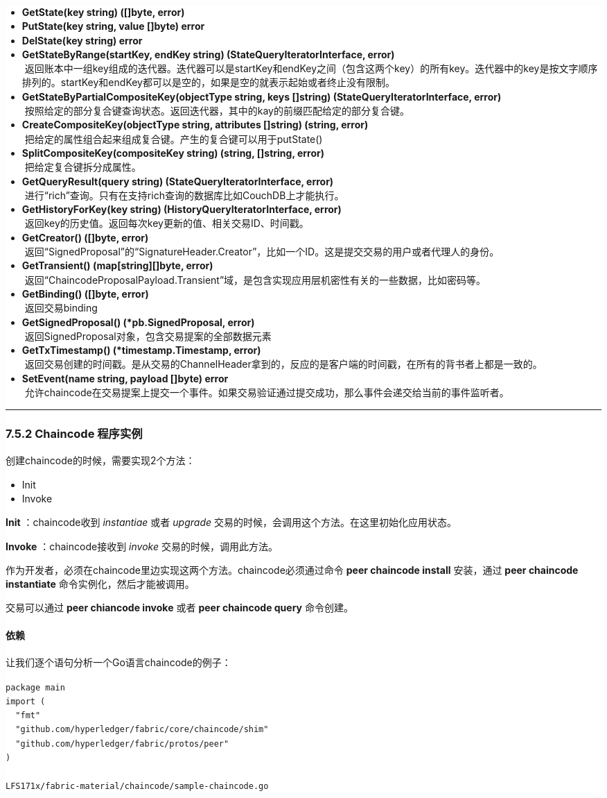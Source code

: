 - **GetState(key string) ([]byte, error)**
- **PutState(key string, value []byte) error**
- **DelState(key string) error**
- **GetStateByRange(startKey, endKey string) (StateQueryIteratorInterface, error)**  
  返回账本中一组key组成的迭代器。迭代器可以是startKey和endKey之间（包含这两个key）的所有key。迭代器中的key是按文字顺序排列的。startKey和endKey都可以是空的，如果是空的就表示起始或者终止没有限制。
- **GetStateByPartialCompositeKey(objectType string, keys []string) (StateQueryIteratorInterface, error)**  
  按照给定的部分复合键查询状态。返回迭代器，其中的kay的前缀匹配给定的部分复合键。
- **CreateCompositeKey(objectType string, attributes []string) (string, error)**  
  把给定的属性组合起来组成复合键。产生的复合键可以用于putState()
- **SplitCompositeKey(compositeKey string) (string, []string, error)**  
  把给定复合键拆分成属性。
- **GetQueryResult(query string) (StateQueryIteratorInterface, error)**  
  进行“rich”查询。只有在支持rich查询的数据库比如CouchDB上才能执行。
- **GetHistoryForKey(key string) (HistoryQueryIteratorInterface, error)**  
  返回key的历史值。返回每次key更新的值、相关交易ID、时间戳。
- **GetCreator() ([]byte, error)**  
  返回“SignedProposal”的“SignatureHeader.Creator”，比如一个ID。这是提交交易的用户或者代理人的身份。
- **GetTransient() (map[string][]byte, error)**  
  返回“ChaincodeProposalPayload.Transient”域，是包含实现应用层机密性有关的一些数据，比如密码等。
- **GetBinding() ([]byte, error)**  
  返回交易binding
- **GetSignedProposal() (\*pb.SignedProposal, error)**  
  返回SignedProposal对象，包含交易提案的全部数据元素
- **GetTxTimestamp() (\*timestamp.Timestamp, error)**  
  返回交易创建的时间戳。是从交易的ChannelHeader拿到的，反应的是客户端的时间戳，在所有的背书者上都是一致的。
- **SetEvent(name string, payload []byte) error**  
  允许chaincode在交易提案上提交一个事件。如果交易验证通过提交成功，那么事件会递交给当前的事件监听者。
---

### 7.5.2 Chaincode 程序实例
创建chaincode的时候，需要实现2个方法：
- Init
- Invoke

**Init** ：chaincode收到 *instantiae* 或者 *upgrade* 交易的时候，会调用这个方法。在这里初始化应用状态。

**Invoke** ：chaincode接收到 *invoke* 交易的时候，调用此方法。

作为开发者，必须在chaincode里边实现这两个方法。chaincode必须通过命令 **peer chaincode install** 安装，通过 **peer chaincode instantiate** 命令实例化，然后才能被调用。

交易可以通过 **peer chiancode invoke** 或者 **peer chaincode query** 命令创建。

#### 依赖
让我们逐个语句分析一个Go语言chaincode的例子：

```
package main
import (
  "fmt"
  "github.com/hyperledger/fabric/core/chaincode/shim"
  "github.com/hyperledger/fabric/protos/peer"
)

LFS171x/fabric-material/chaincode/sample-chaincode.go
```

